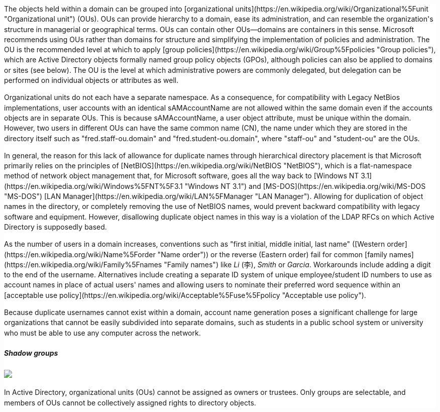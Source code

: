 The objects held within a domain can be grouped into [organizational units](https:&#x2F;&#x2F;en.wikipedia.org&#x2F;wiki&#x2F;Organizational%5Funit &quot;Organizational unit&quot;) (OUs). OUs can provide hierarchy to a domain, ease its administration, and can resemble the organization&#39;s structure in managerial or geographical terms. OUs can contain other OUs—domains are containers in this sense. Microsoft recommends using OUs rather than domains for structure and simplifying the implementation of policies and administration. The OU is the recommended level at which to apply [group policies](https:&#x2F;&#x2F;en.wikipedia.org&#x2F;wiki&#x2F;Group%5Fpolicies &quot;Group policies&quot;), which are Active Directory objects formally named group policy objects (GPOs), although policies can also be applied to domains or sites (see below). The OU is the level at which administrative powers are commonly delegated, but delegation can be performed on individual objects or attributes as well.

Organizational units do not each have a separate namespace. As a consequence, for compatibility with Legacy NetBios implementations, user accounts with an identical sAMAccountName are not allowed within the same domain even if the accounts objects are in separate OUs. This is because sAMAccountName, a user object attribute, must be unique within the domain. However, two users in different OUs can have the same common name (CN), the name under which they are stored in the directory itself such as &quot;fred.staff-ou.domain&quot; and &quot;fred.student-ou.domain&quot;, where &quot;staff-ou&quot; and &quot;student-ou&quot; are the OUs.

In general, the reason for this lack of allowance for duplicate names through hierarchical directory placement is that Microsoft primarily relies on the principles of [NetBIOS](https:&#x2F;&#x2F;en.wikipedia.org&#x2F;wiki&#x2F;NetBIOS &quot;NetBIOS&quot;), which is a flat-namespace method of network object management that, for Microsoft software, goes all the way back to [Windows NT 3.1](https:&#x2F;&#x2F;en.wikipedia.org&#x2F;wiki&#x2F;Windows%5FNT%5F3.1 &quot;Windows NT 3.1&quot;) and [MS-DOS](https:&#x2F;&#x2F;en.wikipedia.org&#x2F;wiki&#x2F;MS-DOS &quot;MS-DOS&quot;) [LAN Manager](https:&#x2F;&#x2F;en.wikipedia.org&#x2F;wiki&#x2F;LAN%5FManager &quot;LAN Manager&quot;). Allowing for duplication of object names in the directory, or completely removing the use of NetBIOS names, would prevent backward compatibility with legacy software and equipment. However, disallowing duplicate object names in this way is a violation of the LDAP RFCs on which Active Directory is supposedly based.

As the number of users in a domain increases, conventions such as &quot;first initial, middle initial, last name&quot; ([Western order](https:&#x2F;&#x2F;en.wikipedia.org&#x2F;wiki&#x2F;Name%5Forder &quot;Name order&quot;)) or the reverse (Eastern order) fail for common [family names](https:&#x2F;&#x2F;en.wikipedia.org&#x2F;wiki&#x2F;Family%5Fnames &quot;Family names&quot;) like _Li_ (李), _Smith_ or _Garcia_. Workarounds include adding a digit to the end of the username. Alternatives include creating a separate ID system of unique employee&#x2F;student ID numbers to use as account names in place of actual users&#39; names and allowing users to nominate their preferred word sequence within an [acceptable use policy](https:&#x2F;&#x2F;en.wikipedia.org&#x2F;wiki&#x2F;Acceptable%5Fuse%5Fpolicy &quot;Acceptable use policy&quot;).

Because duplicate usernames cannot exist within a domain, account name generation poses a significant challenge for large organizations that cannot be easily subdivided into separate domains, such as students in a public school system or university who must be able to use any computer across the network.

##### Shadow groups

[![](https:&#x2F;&#x2F;proxy-prod.omnivore-image-cache.app&#x2F;220x158,sH408QQT4GtHTQuuT-Qx1Tse1RHCps_ThrZ-XOt8zW1I&#x2F;https:&#x2F;&#x2F;upload.wikimedia.org&#x2F;wikipedia&#x2F;en&#x2F;thumb&#x2F;c&#x2F;c4&#x2F;Active_directory_-_OUs_can_not_be_given_rights_to_objects.png&#x2F;220px-Active_directory_-_OUs_can_not_be_given_rights_to_objects.png)](https:&#x2F;&#x2F;en.wikipedia.org&#x2F;wiki&#x2F;File:Active%5Fdirectory%5F-%5FOUs%5Fcan%5Fnot%5Fbe%5Fgiven%5Frights%5Fto%5Fobjects.png)

In Active Directory, organizational units (OUs) cannot be assigned as owners or trustees. Only groups are selectable, and members of OUs cannot be collectively assigned rights to directory objects.
